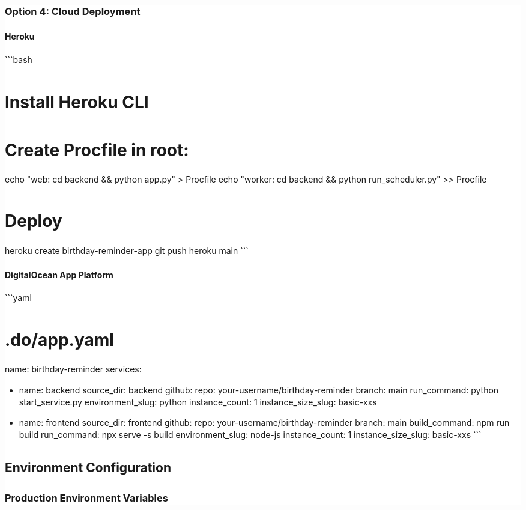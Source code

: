 ### Option 4: Cloud Deployment

#### Heroku
\`\`\`bash
# Install Heroku CLI
# Create Procfile in root:
echo "web: cd backend && python app.py" > Procfile
echo "worker: cd backend && python run_scheduler.py" >> Procfile

# Deploy
heroku create birthday-reminder-app
git push heroku main
\`\`\`

#### DigitalOcean App Platform
\`\`\`yaml
# .do/app.yaml
name: birthday-reminder
services:
- name: backend
  source_dir: backend
  github:
    repo: your-username/birthday-reminder
    branch: main
  run_command: python start_service.py
  environment_slug: python
  instance_count: 1
  instance_size_slug: basic-xxs
  
- name: frontend
  source_dir: frontend
  github:
    repo: your-username/birthday-reminder
    branch: main
  build_command: npm run build
  run_command: npx serve -s build
  environment_slug: node-js
  instance_count: 1
  instance_size_slug: basic-xxs
\`\`\`

## Environment Configuration

### Production Environment Variables
